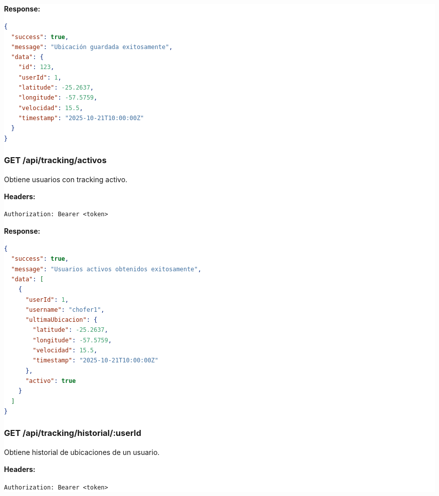 **Response:**
```json
{
  "success": true,
  "message": "Ubicación guardada exitosamente",
  "data": {
    "id": 123,
    "userId": 1,
    "latitude": -25.2637,
    "longitude": -57.5759,
    "velocidad": 15.5,
    "timestamp": "2025-10-21T10:00:00Z"
  }
}
```

### GET /api/tracking/activos

Obtiene usuarios con tracking activo.

**Headers:**
```
Authorization: Bearer <token>
```

**Response:**
```json
{
  "success": true,
  "message": "Usuarios activos obtenidos exitosamente",
  "data": [
    {
      "userId": 1,
      "username": "chofer1",
      "ultimaUbicacion": {
        "latitude": -25.2637,
        "longitude": -57.5759,
        "velocidad": 15.5,
        "timestamp": "2025-10-21T10:00:00Z"
      },
      "activo": true
    }
  ]
}
```

### GET /api/tracking/historial/:userId

Obtiene historial de ubicaciones de un usuario.

**Headers:**
```
Authorization: Bearer <token>
```
